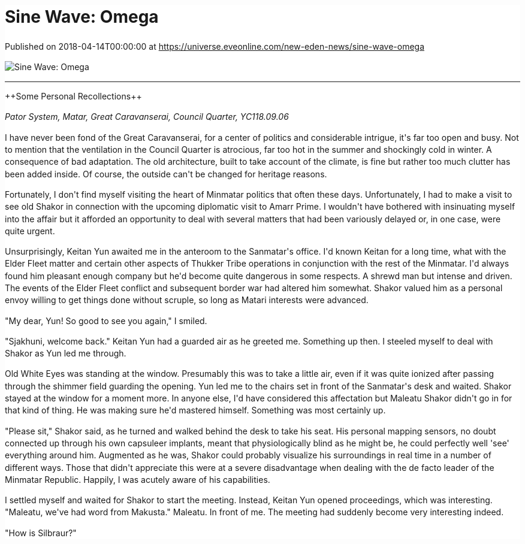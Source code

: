 # Sine Wave: Omega
Published on 2018-04-14T00:00:00 at https://universe.eveonline.com/new-eden-news/sine-wave-omega

![Sine Wave: Omega](https://web.ccpgamescdn.com/fiction/eveonline/chronicles/images/sine_wave_omega.jpg)

---

++Some Personal Recollections++

*Pator System, Matar, 
Great Caravanserai, Council Quarter, 
YC118.09.06*

I have never been fond of the Great Caravanserai, for a center of politics and considerable intrigue, it's far too open and busy. Not to mention that the ventilation in the Council Quarter is atrocious, far too hot in the summer and shockingly cold in winter. A consequence of bad adaptation. The old architecture, built to take account of the climate, is fine but rather too much clutter has been added inside. Of course, the outside can't be changed for heritage reasons.

Fortunately, I don't find myself visiting the heart of Minmatar politics that often these days. Unfortunately, I had to make a visit to see old Shakor in connection with the upcoming diplomatic visit to Amarr Prime. I wouldn't have bothered with insinuating myself into the affair but it afforded an opportunity to deal with several matters that had been variously delayed or, in one case, were quite urgent.

Unsurprisingly, Keitan Yun awaited me in the anteroom to the Sanmatar's office. I'd known Keitan for a long time, what with the Elder Fleet matter and certain other aspects of Thukker Tribe operations in conjunction with the rest of the Minmatar. I'd always found him pleasant enough company but he'd become quite dangerous in some respects. A shrewd man but intense and driven. The events of the Elder Fleet conflict and subsequent border war had altered him somewhat. Shakor valued him as a personal envoy willing to get things done without scruple, so long as Matari interests were advanced.

"My dear, Yun! So good to see you again," I smiled.

"Sjakhuni, welcome back." Keitan Yun had a guarded air as he greeted me. Something up then. I steeled myself to deal with Shakor as Yun led me through.

Old White Eyes was standing at the window. Presumably this was to take a little air, even if it was quite ionized after passing through the shimmer field guarding the opening. Yun led me to the chairs set in front of the Sanmatar's desk and waited. Shakor stayed at the window for a moment more. In anyone else, I'd have considered this affectation but Maleatu Shakor didn't go in for that kind of thing. He was making sure he'd mastered himself. Something was most certainly up.

"Please sit," Shakor said, as he turned and walked behind the desk to take his seat. His personal mapping sensors, no doubt connected up through his own capsuleer implants, meant that physiologically blind as he might be, he could perfectly well 'see' everything around him. Augmented as he was, Shakor could probably visualize his surroundings in real time in a number of different ways. Those that didn't appreciate this were at a severe disadvantage when dealing with the de facto leader of the Minmatar Republic. Happily, I was acutely aware of his capabilities.

I settled myself and waited for Shakor to start the meeting. Instead, Keitan Yun opened proceedings, which was interesting. "Maleatu, we've had word from Makusta." Maleatu. In front of me. The meeting had suddenly become very interesting indeed.

"How is Silbraur?"
